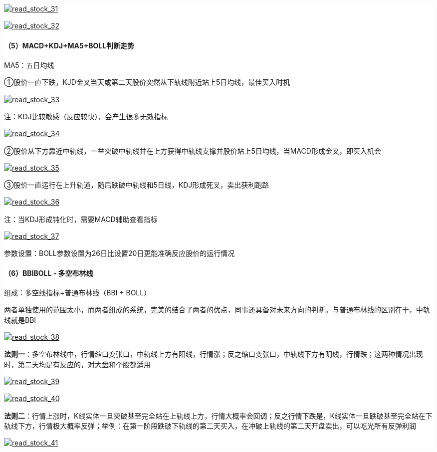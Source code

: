 [![read_stock_31](https://pic.zlinblog.cn/stock/read_stock_31.jpg)](https://pic.zlinblog.cn/stock/read_stock_31.jpg)

[![read_stock_32](https://pic.zlinblog.cn/stock/read_stock_32.jpg)](https://pic.zlinblog.cn/stock/read_stock_32.jpg)

#### [](#（5）MACD-KDJ-MA5-BOLL判断走势 "（5）MACD+KDJ+MA5+BOLL判断走势")（5）MACD+KDJ+MA5+BOLL判断走势

MA5：五日均线

①股价一直下跌，KJD金叉当天或第二天股价突然从下轨线附近站上5日均线，最佳买入时机

[![read_stock_33](https://pic.zlinblog.cn/stock/read_stock_33.jpg)](https://pic.zlinblog.cn/stock/read_stock_33.jpg)

注：KDJ比较敏感（反应较快），会产生很多无效指标

[![read_stock_34](https://pic.zlinblog.cn/stock/read_stock_34.jpg)](https://pic.zlinblog.cn/stock/read_stock_34.jpg)

②股价从下方靠近中轨线，一举突破中轨线并在上方获得中轨线支撑并股价站上5日均线，当MACD形成金叉，即买入机会

[![read_stock_35](https://pic.zlinblog.cn/stock/read_stock_35.jpg)](https://pic.zlinblog.cn/stock/read_stock_35.jpg)

③股价一直运行在上升轨道，随后跌破中轨线和5日线，KDJ形成死叉，卖出获利跑路

[![read_stock_36](https://pic.zlinblog.cn/stock/read_stock_36.jpg)](https://pic.zlinblog.cn/stock/read_stock_36.jpg)

注：当KDJ形成钝化时，需要MACD辅助查看指标

[![read_stock_37](https://pic.zlinblog.cn/stock/read_stock_37.jpg)](https://pic.zlinblog.cn/stock/read_stock_37.jpg)

参数设置：BOLL参数设置为26日比设置20日更能准确反应股价的运行情况

#### [](#（6）BBIBOLL-多空布林线 "（6）BBIBOLL - 多空布林线")（6）BBIBOLL - 多空布林线

组成：多空线指标+普通布林线（BBI + BOLL）

两者单独使用的范围太小，而两者组成的系统，完美的结合了两者的优点，同事还具备对未来方向的判断。与普通布林线的区别在于，中轨线就是BBI

[![read_stock_38](https://pic.zlinblog.cn/stock/read_stock_38.jpg)](https://pic.zlinblog.cn/stock/read_stock_38.jpg)

**法则一**：多空布林线中，行情缩口变张口，中轨线上方有阳线，行情涨；反之缩口变张口，中轨线下方有阴线，行情跌；这两种情况出现时，第二天均是有反应的，对大盘和个股都适用

[![read_stock_39](https://pic.zlinblog.cn/stock/read_stock_39.jpg)](https://pic.zlinblog.cn/stock/read_stock_39.jpg)

[![read_stock_40](https://pic.zlinblog.cn/stock/read_stock_40.jpg)](https://pic.zlinblog.cn/stock/read_stock_40.jpg)

**法则二**：行情上涨时，K线实体一旦突破甚至完全站在上轨线上方，行情大概率会回调；反之行情下跌是，K线实体一旦跌破甚至完全站在下轨线下方，行情极大概率反弹；举例：在第一阶段跌破下轨线的第二天买入，在冲破上轨线的第二天开盘卖出，可以吃光所有反弹利润

[![read_stock_41](https://pic.zlinblog.cn/stock/read_stock_41.jpg)](https://pic.zlinblog.cn/stock/read_stock_41.jpg)
